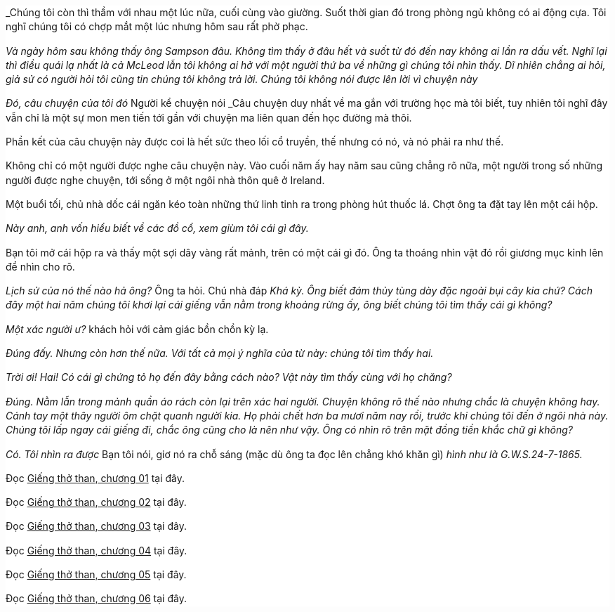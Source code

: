 _Chúng tôi còn thì thầm với nhau một lúc nữa, cuối cùng vào giường. Suốt thời gian đó trong phòng ngủ không có ai động cựa. Tôi nghĩ chúng tôi có chợp mắt một lúc nhưng hôm sau rất phờ phạc.

_Và ngày hôm sau không thấy ông Sampson đâu. Không tìm thấy ở đâu hết và suốt từ đó đến nay không ai lần ra dấu vết. Nghĩ lại thì điều quái lạ nhất là cả McLeod lẫn tôi không ai hở với một người thứ ba về những gì chúng tôi nhìn thấy. Dĩ nhiên chẳng ai hỏi, giả sử có người hỏi tôi cũng tin chúng tôi không trả lời. Chúng tôi không nói được lên lời vì chuyện này_

_Đó, câu chuyện của tôi đó_ Người kể chuyện nói _Câu chuyện duy nhất về ma gắn với trường học mà tôi biết, tuy nhiên tôi nghĩ đây vẫn chỉ là một sự mon men tiến tới gần với chuyện ma liên quan đến học đường mà thôi.

Phần kết của câu chuyện này được coi là hết sức theo lối cổ truyền, thế nhưng có nó, và nó phải ra như thế.

Không chỉ có một người được nghe câu chuyện này. Vào cuối năm ấy hay năm sau cũng chẳng rõ nữa, một người trong số những người được nghe chuyện, tới sống ở một ngôi nhà thôn quê ở Ireland.

Một buổi tối, chủ nhà dốc cái ngăn kéo toàn những thứ linh tinh ra trong phòng hút thuốc lá. Chợt ông ta đặt tay lên một cái hộp.

_Này anh, anh vốn hiểu biết về các đồ cổ, xem giùm tôi cái gì đây._

Bạn tôi mở cái hộp ra và thấy một sợi dây vàng rất mảnh, trên có một cái gì đó. Ông ta thoáng nhìn vật đó rồi giương mục kỉnh lên để nhìn cho rõ.

_Lịch sử của nó thế nào hả ông?_ Ông ta hỏi. Chú nhà đáp _Khá kỳ. Ông biết đám thủy tùng dày đặc ngoài bụi cây kia chứ? Cách đây một hai năm chúng tôi khơi lại cái giếng vẫn nằm trong khoảng rừng ấy, ông biết chúng tôi tìm thấy cái gì không?_

_Một xác người ư?_ khách hỏi với cảm giác bồn chồn kỳ lạ.

_Đúng đấy. Nhưng còn hơn thế nữa. Với tất cả mọi ý nghĩa của từ này: chúng tôi tìm thấy hai._

_Trời ơi! Hai! Có cái gì chứng tỏ họ đến đây bằng cách nào? Vật này tìm thấy cùng với họ chăng?_

_Đúng. Nằm lẫn trong mảnh quần áo rách còn lại trên xác hai người. Chuyện không rõ thế nào nhưng chắc là chuyện không hay. Cánh tay một thây người ôm chặt quanh người kia. Họ phải chết hơn ba mươi năm nay rồi, trước khi chúng tôi đến ở ngôi nhà này. Chúng tôi lấp ngay cái giếng đi, chắc ông cũng cho là nên như vậy. Ông có nhìn rõ trên mặt đồng tiền khắc chữ gì không?_

_Có. Tôi nhìn ra được_ Bạn tôi nói, giơ nó ra chỗ sáng (mặc dù ông ta đọc lên chẳng khó khăn gì) _hình như là G.W.S.24-7-1865._

Đọc [Giếng thở than, chương 01](https://nhavantuonglai.com/article/montague-rhodes-james-gieng-tho-than-chuong-01) tại đây.

Đọc [Giếng thở than, chương 02](https://nhavantuonglai.com/article/montague-rhodes-james-gieng-tho-than-chuong-02) tại đây.

Đọc [Giếng thở than, chương 03](https://nhavantuonglai.com/article/montague-rhodes-james-gieng-tho-than-chuong-03) tại đây.

Đọc [Giếng thở than, chương 04](https://nhavantuonglai.com/article/montague-rhodes-james-gieng-tho-than-chuong-04) tại đây.

Đọc [Giếng thở than, chương 05](https://nhavantuonglai.com/article/montague-rhodes-james-gieng-tho-than-chuong-05) tại đây.

Đọc [Giếng thở than, chương 06](https://nhavantuonglai.com/article/montague-rhodes-james-gieng-tho-than-chuong-06) tại đây.
